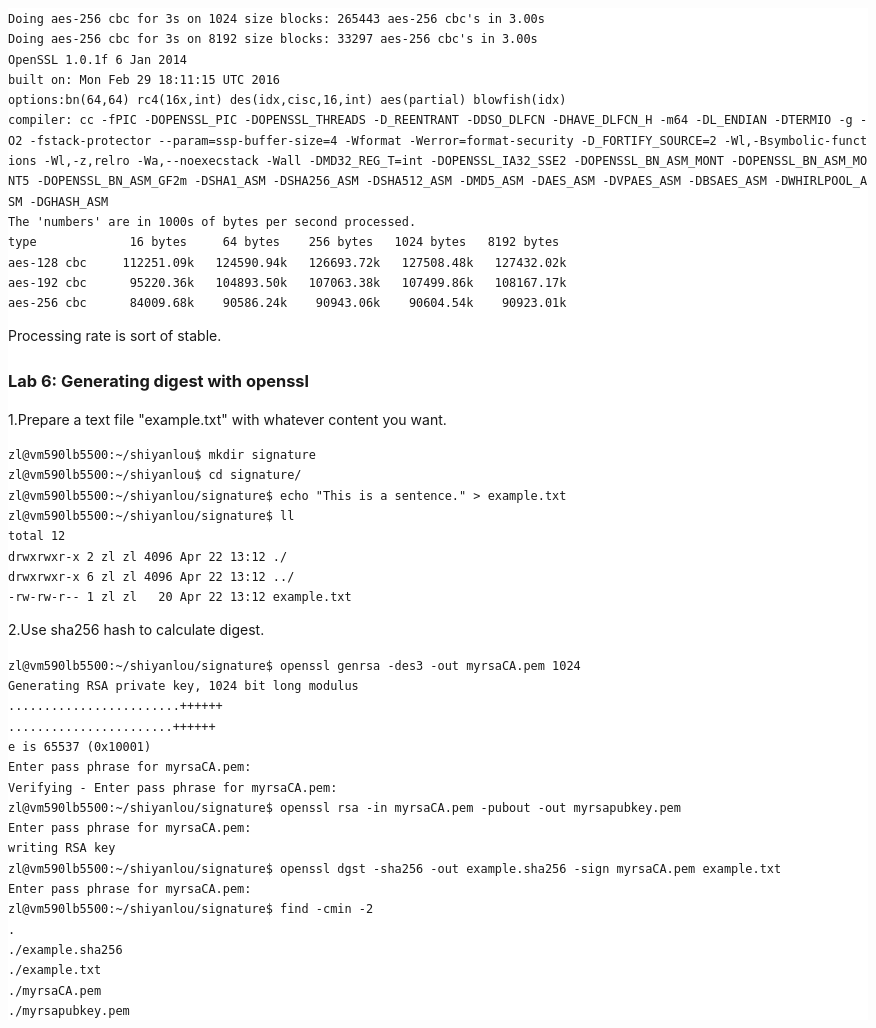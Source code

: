 ```
Doing aes-256 cbc for 3s on 1024 size blocks: 265443 aes-256 cbc's in 3.00s
Doing aes-256 cbc for 3s on 8192 size blocks: 33297 aes-256 cbc's in 3.00s
OpenSSL 1.0.1f 6 Jan 2014
built on: Mon Feb 29 18:11:15 UTC 2016
options:bn(64,64) rc4(16x,int) des(idx,cisc,16,int) aes(partial) blowfish(idx)
compiler: cc -fPIC -DOPENSSL_PIC -DOPENSSL_THREADS -D_REENTRANT -DDSO_DLFCN -DHAVE_DLFCN_H -m64 -DL_ENDIAN -DTERMIO -g -O2 -fstack-protector --param=ssp-buffer-size=4 -Wformat -Werror=format-security -D_FORTIFY_SOURCE=2 -Wl,-Bsymbolic-functions -Wl,-z,relro -Wa,--noexecstack -Wall -DMD32_REG_T=int -DOPENSSL_IA32_SSE2 -DOPENSSL_BN_ASM_MONT -DOPENSSL_BN_ASM_MONT5 -DOPENSSL_BN_ASM_GF2m -DSHA1_ASM -DSHA256_ASM -DSHA512_ASM -DMD5_ASM -DAES_ASM -DVPAES_ASM -DBSAES_ASM -DWHIRLPOOL_ASM -DGHASH_ASM
The 'numbers' are in 1000s of bytes per second processed.
type             16 bytes     64 bytes    256 bytes   1024 bytes   8192 bytes
aes-128 cbc     112251.09k   124590.94k   126693.72k   127508.48k   127432.02k
aes-192 cbc      95220.36k   104893.50k   107063.38k   107499.86k   108167.17k
aes-256 cbc      84009.68k    90586.24k    90943.06k    90604.54k    90923.01k
```

Processing rate is sort of stable.

### Lab 6: Generating digest with openssl
1.Prepare a text file "example.txt" with whatever content you want.

```
zl@vm590lb5500:~/shiyanlou$ mkdir signature
zl@vm590lb5500:~/shiyanlou$ cd signature/
zl@vm590lb5500:~/shiyanlou/signature$ echo "This is a sentence." > example.txt
zl@vm590lb5500:~/shiyanlou/signature$ ll
total 12
drwxrwxr-x 2 zl zl 4096 Apr 22 13:12 ./
drwxrwxr-x 6 zl zl 4096 Apr 22 13:12 ../
-rw-rw-r-- 1 zl zl   20 Apr 22 13:12 example.txt
```

2.Use sha256 hash to calculate digest.

```
zl@vm590lb5500:~/shiyanlou/signature$ openssl genrsa -des3 -out myrsaCA.pem 1024
Generating RSA private key, 1024 bit long modulus
........................++++++
.......................++++++
e is 65537 (0x10001)
Enter pass phrase for myrsaCA.pem:
Verifying - Enter pass phrase for myrsaCA.pem:
zl@vm590lb5500:~/shiyanlou/signature$ openssl rsa -in myrsaCA.pem -pubout -out myrsapubkey.pem
Enter pass phrase for myrsaCA.pem:
writing RSA key
zl@vm590lb5500:~/shiyanlou/signature$ openssl dgst -sha256 -out example.sha256 -sign myrsaCA.pem example.txt
Enter pass phrase for myrsaCA.pem:
zl@vm590lb5500:~/shiyanlou/signature$ find -cmin -2
.
./example.sha256
./example.txt
./myrsaCA.pem
./myrsapubkey.pem
```
